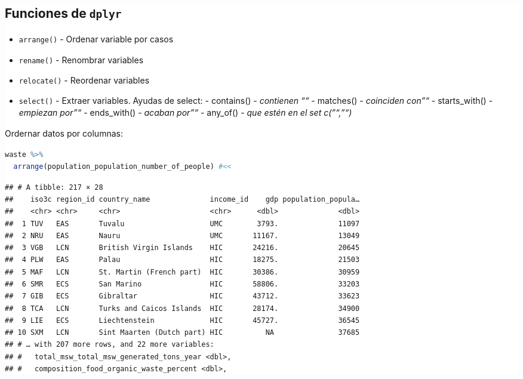 ## Funciones de `dplyr`

-   `arrange()` - Ordenar variable por casos

-   `rename()` - Renombrar variables

-   `relocate()` - Reordenar variables

-   `select()` - Extraer variables. Ayudas de select: - contains() -
    *contienen ““* - matches() - *coinciden con”“* - starts_with() -
    *empiezan por”“* - ends_with() - *acaban por”“* - any_of() - *que
    estén en el set c(”“,”“)*

Ordernar datos por columnas:

``` r
waste %>%
  arrange(population_population_number_of_people) #<<
```

    ## # A tibble: 217 × 28
    ##    iso3c region_id country_name              income_id    gdp population_popula…
    ##    <chr> <chr>     <chr>                     <chr>      <dbl>              <dbl>
    ##  1 TUV   EAS       Tuvalu                    UMC        3793.              11097
    ##  2 NRU   EAS       Nauru                     UMC       11167.              13049
    ##  3 VGB   LCN       British Virgin Islands    HIC       24216.              20645
    ##  4 PLW   EAS       Palau                     HIC       18275.              21503
    ##  5 MAF   LCN       St. Martin (French part)  HIC       30386.              30959
    ##  6 SMR   ECS       San Marino                HIC       58806.              33203
    ##  7 GIB   ECS       Gibraltar                 HIC       43712.              33623
    ##  8 TCA   LCN       Turks and Caicos Islands  HIC       28174.              34900
    ##  9 LIE   ECS       Liechtenstein             HIC       45727.              36545
    ## 10 SXM   LCN       Sint Maarten (Dutch part) HIC          NA               37685
    ## # … with 207 more rows, and 22 more variables:
    ## #   total_msw_total_msw_generated_tons_year <dbl>,
    ## #   composition_food_organic_waste_percent <dbl>,